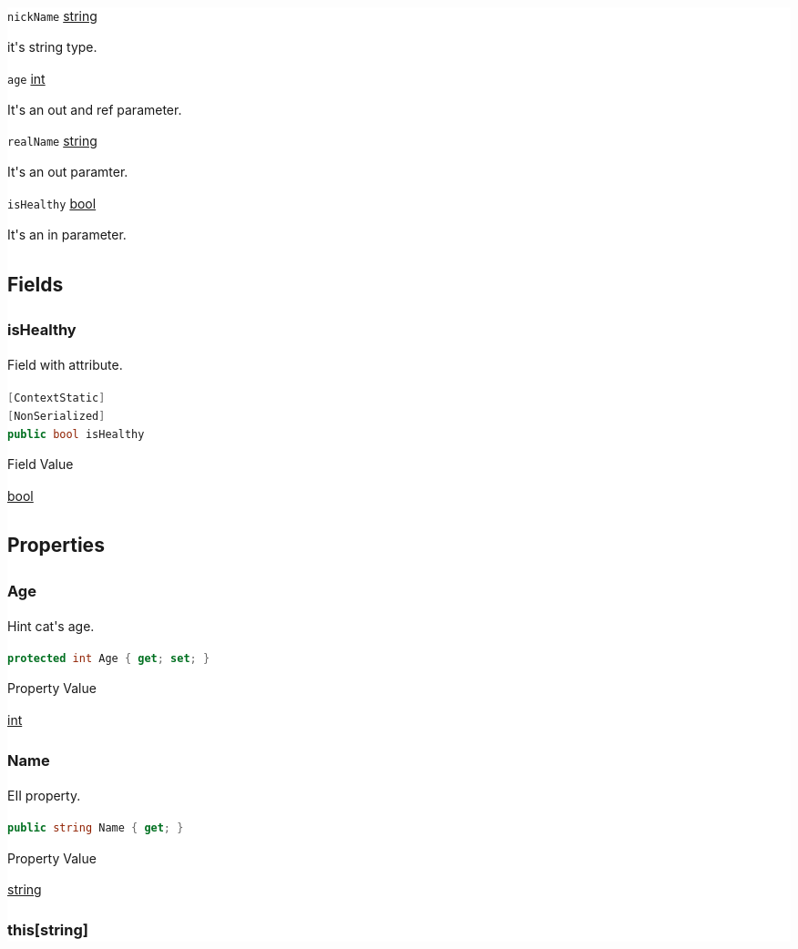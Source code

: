 `nickName` [string](https://learn.microsoft.com/dotnet/api/system.string)

it's string type.

`age` [int](https://learn.microsoft.com/dotnet/api/system.int32)

It's an out and ref parameter.

`realName` [string](https://learn.microsoft.com/dotnet/api/system.string)

It's an out paramter.

`isHealthy` [bool](https://learn.microsoft.com/dotnet/api/system.boolean)

It's an in parameter.

## Fields

### isHealthy

Field with attribute.

```csharp
[ContextStatic]
[NonSerialized]
public bool isHealthy
```

Field Value

[bool](https://learn.microsoft.com/dotnet/api/system.boolean)

## Properties

### Age

Hint cat's age.

```csharp
protected int Age { get; set; }
```

Property Value

[int](https://learn.microsoft.com/dotnet/api/system.int32)

### Name

EII property.

```csharp
public string Name { get; }
```

Property Value

[string](https://learn.microsoft.com/dotnet/api/system.string)

### this[string]
